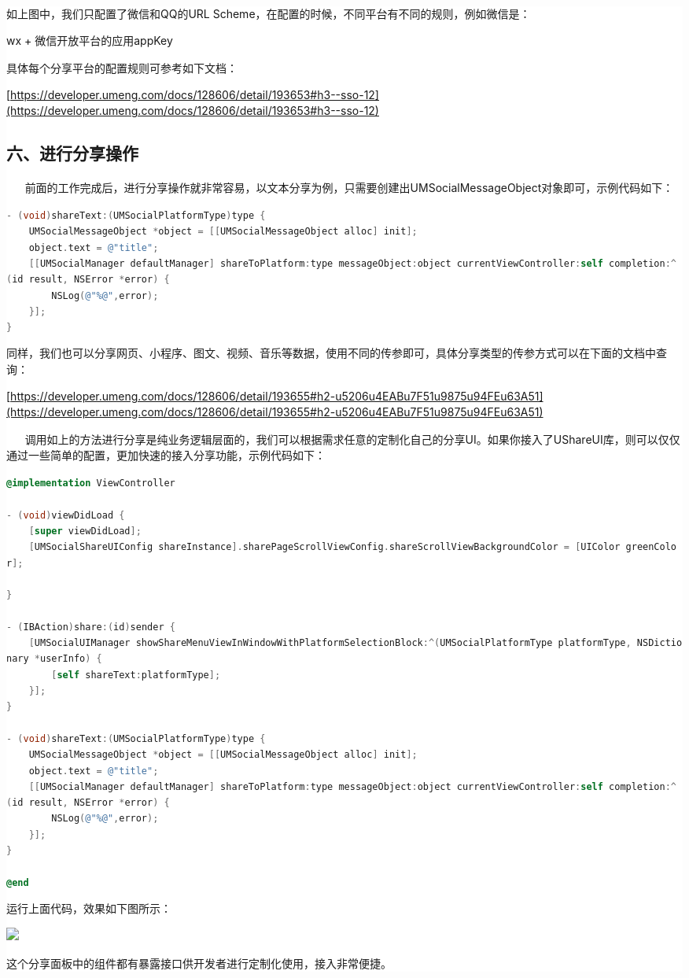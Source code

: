 如上图中，我们只配置了微信和QQ的URL Scheme，在配置的时候，不同平台有不同的规则，例如微信是：

wx + 微信开放平台的应用appKey

具体每个分享平台的配置规则可参考如下文档：

[https://developer.umeng.com/docs/128606/detail/193653#h3--sso-12](https://developer.umeng.com/docs/128606/detail/193653#h3--sso-12)

## 六、进行分享操作

      前面的工作完成后，进行分享操作就非常容易，以文本分享为例，只需要创建出UMSocialMessageObject对象即可，示例代码如下：

```objectivec
- (void)shareText:(UMSocialPlatformType)type {
    UMSocialMessageObject *object = [[UMSocialMessageObject alloc] init];
    object.text = @"title";
    [[UMSocialManager defaultManager] shareToPlatform:type messageObject:object currentViewController:self completion:^(id result, NSError *error) {
        NSLog(@"%@",error);
    }];
}
```

同样，我们也可以分享网页、小程序、图文、视频、音乐等数据，使用不同的传参即可，具体分享类型的传参方式可以在下面的文档中查询：

[https://developer.umeng.com/docs/128606/detail/193655#h2-u5206u4EABu7F51u9875u94FEu63A51](https://developer.umeng.com/docs/128606/detail/193655#h2-u5206u4EABu7F51u9875u94FEu63A51)

      调用如上的方法进行分享是纯业务逻辑层面的，我们可以根据需求任意的定制化自己的分享UI。如果你接入了UShareUI库，则可以仅仅通过一些简单的配置，更加快速的接入分享功能，示例代码如下：

```objectivec
@implementation ViewController

- (void)viewDidLoad {
    [super viewDidLoad];
    [UMSocialShareUIConfig shareInstance].sharePageScrollViewConfig.shareScrollViewBackgroundColor = [UIColor greenColor];
    
}

- (IBAction)share:(id)sender {
    [UMSocialUIManager showShareMenuViewInWindowWithPlatformSelectionBlock:^(UMSocialPlatformType platformType, NSDictionary *userInfo) {
        [self shareText:platformType];
    }];
}

- (void)shareText:(UMSocialPlatformType)type {
    UMSocialMessageObject *object = [[UMSocialMessageObject alloc] init];
    object.text = @"title";
    [[UMSocialManager defaultManager] shareToPlatform:type messageObject:object currentViewController:self completion:^(id result, NSError *error) {
        NSLog(@"%@",error);
    }];
}

@end
```

运行上面代码，效果如下图所示：

![](https://oscimg.oschina.net/oscnet/up-53b3bb4a27129036e763a20327fa757e1b4.png)

这个分享面板中的组件都有暴露接口供开发者进行定制化使用，接入非常便捷。
